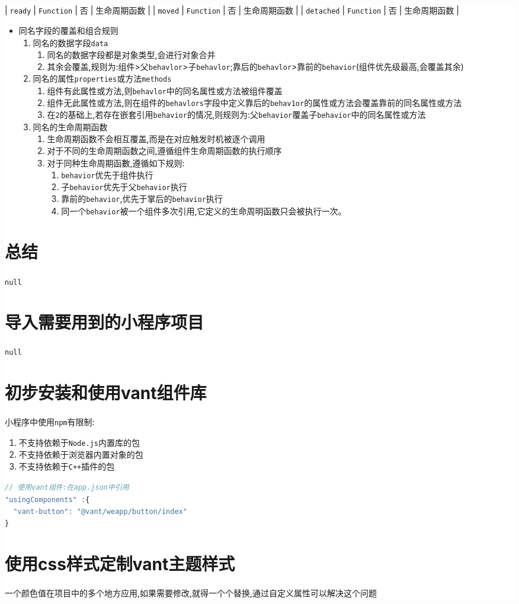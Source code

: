 | `ready`      | `Function`     | 否       | 生命周期函数        |
| `moved`      | `Function`     | 否       | 生命周期函数        |
| `detached`   | `Function`     | 否       | 生命周期函数        |

- 同名字段的覆盖和组合规则
  1. 同名的数据字段`data`
     1. 同名的数据字段都是对象类型,会进行对象合并
     2. 其余会覆盖,规则为:组件>父`behavlor`>子`behavlor`;靠后的`behavlor`>靠前的`behavior`(组件优先级最高,会覆盖其余)
  2. 同名的属性`properties`或方法`methods`
     1. 组件有此属性或方法,则`behavlor`中的同名属性或方法被组件覆盖
     2. 组件无此属性或方法,则在组件的`behavlors`字段中定义靠后的`behav1or`的属性或方法会覆盖靠前的同名属性或方法
     3. 在`2`的基础上,若存在嵌套引用`behavior`的情况,则规则为:父`behavior`覆盖子`behavior`中的同名属性或方法
  3. 同名的生命周期函数
     1. 生命周期函数不会相互覆盖,而是在对应触发时机被逐个调用
     2. 对于不同的生命周期函数之间,遵循组件生命周期函数的执行顺序
     3. 对于同种生命周期函數,遵循如下规则:
        1. `behavior`优先于组件执行
        2. 子`behavior`优先于父`behavior`执行
        3. 靠前的`behavior`,优先于掌后的`behavior`执行
        4. 同一个`behavior`被一个组件多次引用,它定义的生命周明函数只会被执行一次。

# 总结

`null`

# 导入需要用到的小程序项目

`null`

# 初步安装和使用vant组件库

小程序中使用`npm`有限制:

1. 不支持依赖于`Node.js`内置库的包
2. 不支持依赖于浏览器内置对象的包
3. 不支持依赖于`C++`插件的包

```JavaScript
// 使用vant组件:在app.json中引用
"usingComponents" :{
  "vant-button": "@vant/weapp/button/index"
}
```

# 使用css样式定制vant主题样式

一个颜色值在项目中的多个地方应用,如果需要修改,就得一个个替换,通过自定义属性可以解决这个问题
